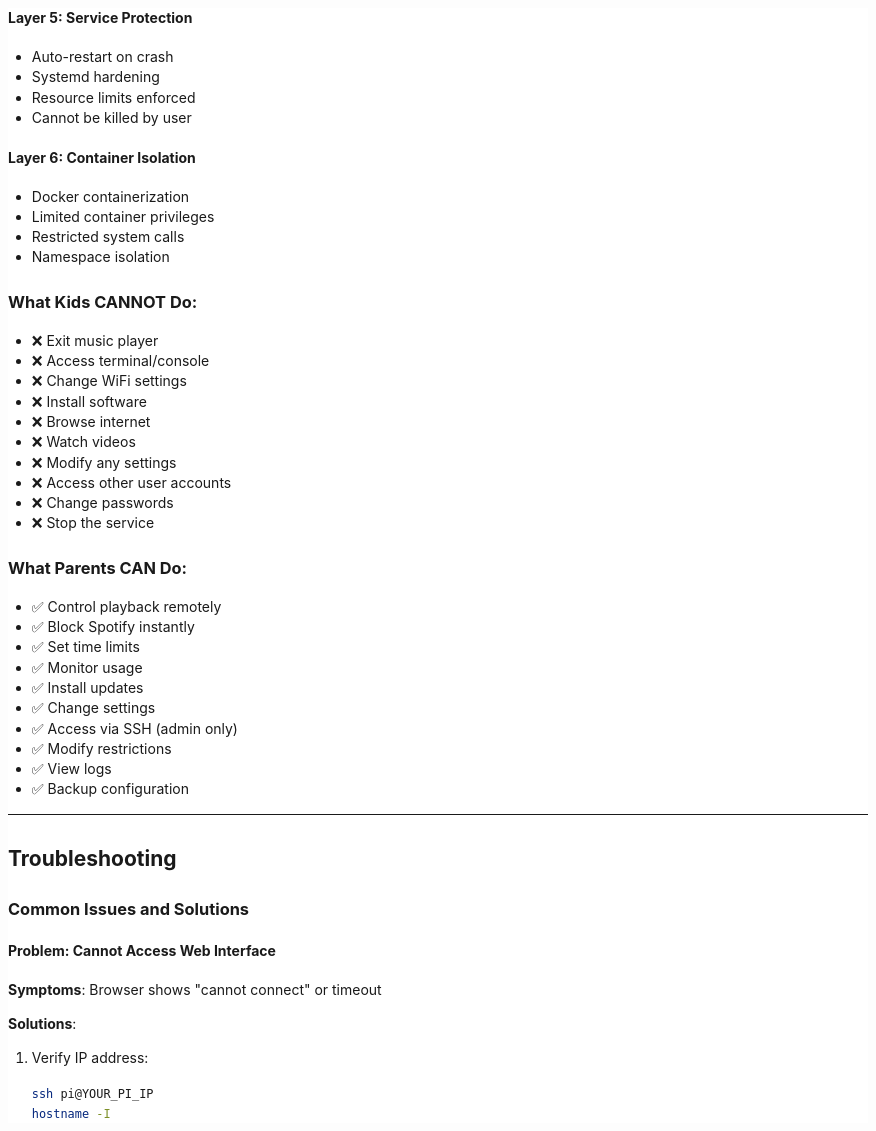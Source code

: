 #### Layer 5: Service Protection
- Auto-restart on crash
- Systemd hardening
- Resource limits enforced
- Cannot be killed by user

#### Layer 6: Container Isolation
- Docker containerization
- Limited container privileges
- Restricted system calls
- Namespace isolation

### What Kids CANNOT Do:
- ❌ Exit music player
- ❌ Access terminal/console
- ❌ Change WiFi settings
- ❌ Install software
- ❌ Browse internet
- ❌ Watch videos
- ❌ Modify any settings
- ❌ Access other user accounts
- ❌ Change passwords
- ❌ Stop the service

### What Parents CAN Do:
- ✅ Control playback remotely
- ✅ Block Spotify instantly
- ✅ Set time limits
- ✅ Monitor usage
- ✅ Install updates
- ✅ Change settings
- ✅ Access via SSH (admin only)
- ✅ Modify restrictions
- ✅ View logs
- ✅ Backup configuration

---

## Troubleshooting

### Common Issues and Solutions

#### Problem: Cannot Access Web Interface

**Symptoms**: Browser shows "cannot connect" or timeout

**Solutions**:
1. Verify IP address:
   ```bash
   ssh pi@YOUR_PI_IP
   hostname -I
   ```

